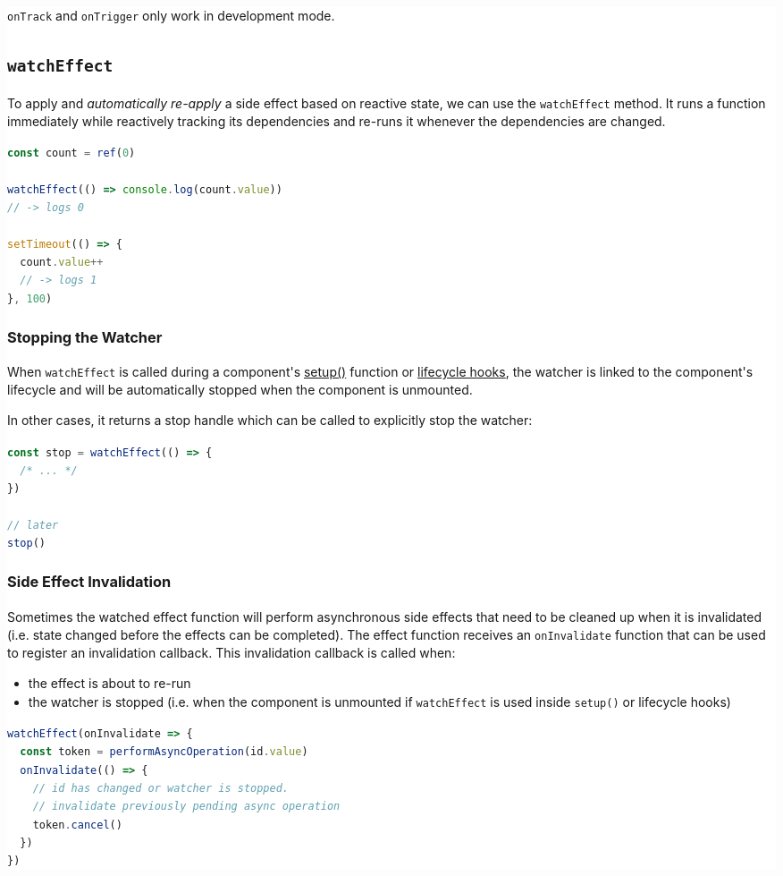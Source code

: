 ```js
```

`onTrack` and `onTrigger` only work in development mode.

## `watchEffect`

To apply and _automatically re-apply_ a side effect based on reactive state, we can use the `watchEffect` method. It runs a function immediately while reactively tracking its dependencies and re-runs it whenever the dependencies are changed.

```js
const count = ref(0)

watchEffect(() => console.log(count.value))
// -> logs 0

setTimeout(() => {
  count.value++
  // -> logs 1
}, 100)
```

### Stopping the Watcher

When `watchEffect` is called during a component's [setup()](composition-api-setup.html) function or [lifecycle hooks](composition-api-lifecycle-hooks.html), the watcher is linked to the component's lifecycle and will be automatically stopped when the component is unmounted.

In other cases, it returns a stop handle which can be called to explicitly stop the watcher:

```js
const stop = watchEffect(() => {
  /* ... */
})

// later
stop()
```

### Side Effect Invalidation

Sometimes the watched effect function will perform asynchronous side effects that need to be cleaned up when it is invalidated (i.e. state changed before the effects can be completed). The effect function receives an `onInvalidate` function that can be used to register an invalidation callback. This invalidation callback is called when:

- the effect is about to re-run
- the watcher is stopped (i.e. when the component is unmounted if `watchEffect` is used inside `setup()` or lifecycle hooks)

```js
watchEffect(onInvalidate => {
  const token = performAsyncOperation(id.value)
  onInvalidate(() => {
    // id has changed or watcher is stopped.
    // invalidate previously pending async operation
    token.cancel()
  })
})
```
